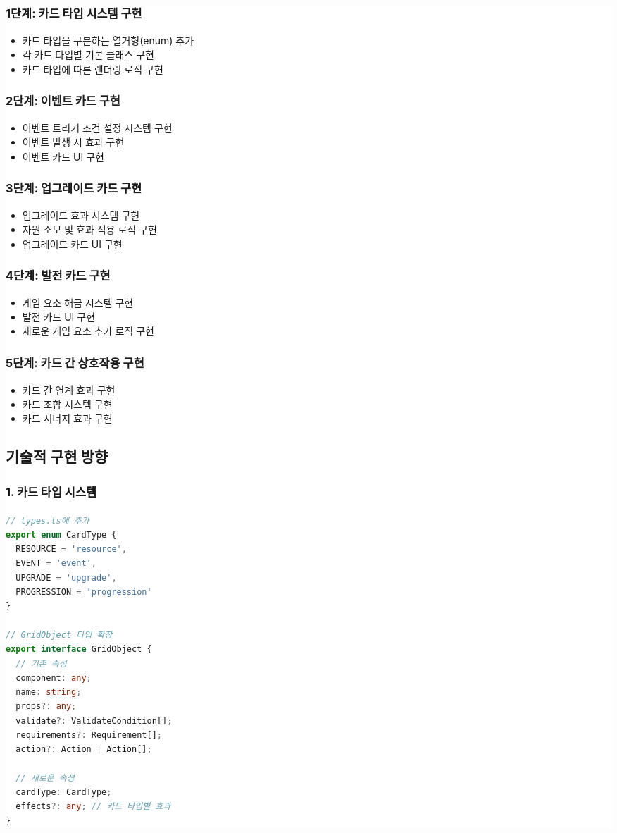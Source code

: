 ### 1단계: 카드 타입 시스템 구현
- 카드 타입을 구분하는 열거형(enum) 추가
- 각 카드 타입별 기본 클래스 구현
- 카드 타입에 따른 렌더링 로직 구현

### 2단계: 이벤트 카드 구현
- 이벤트 트리거 조건 설정 시스템 구현
- 이벤트 발생 시 효과 구현
- 이벤트 카드 UI 구현

### 3단계: 업그레이드 카드 구현
- 업그레이드 효과 시스템 구현
- 자원 소모 및 효과 적용 로직 구현
- 업그레이드 카드 UI 구현

### 4단계: 발전 카드 구현
- 게임 요소 해금 시스템 구현
- 발전 카드 UI 구현
- 새로운 게임 요소 추가 로직 구현

### 5단계: 카드 간 상호작용 구현
- 카드 간 연계 효과 구현
- 카드 조합 시스템 구현
- 카드 시너지 효과 구현

## 기술적 구현 방향

### 1. 카드 타입 시스템
```typescript
// types.ts에 추가
export enum CardType {
  RESOURCE = 'resource',
  EVENT = 'event',
  UPGRADE = 'upgrade',
  PROGRESSION = 'progression'
}

// GridObject 타입 확장
export interface GridObject {
  // 기존 속성
  component: any;
  name: string;
  props?: any;
  validate?: ValidateCondition[];
  requirements?: Requirement[];
  action?: Action | Action[];
  
  // 새로운 속성
  cardType: CardType;
  effects?: any; // 카드 타입별 효과
}
```
